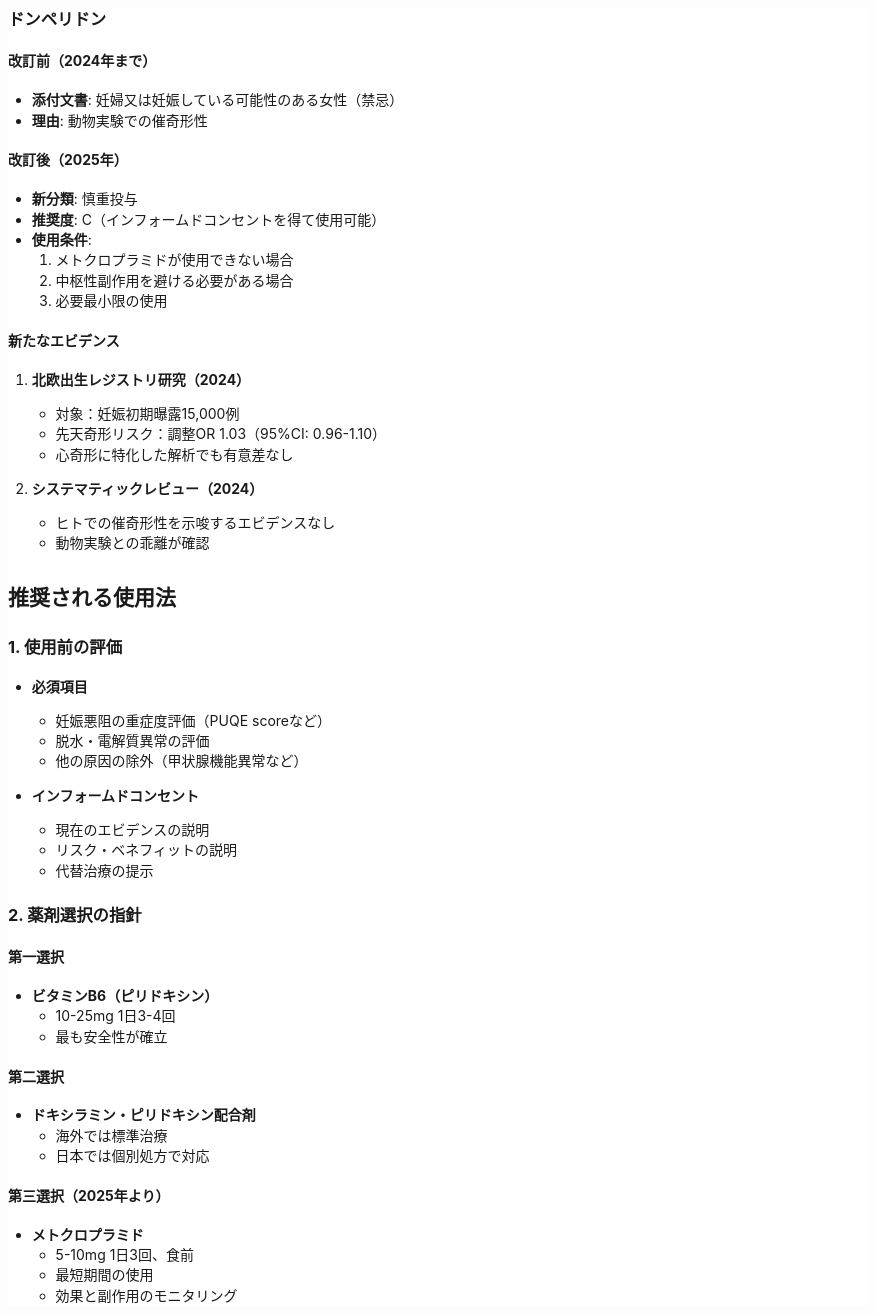 ### ドンペリドン

#### 改訂前（2024年まで）
- **添付文書**: 妊婦又は妊娠している可能性のある女性（禁忌）
- **理由**: 動物実験での催奇形性

#### 改訂後（2025年）
- **新分類**: 慎重投与
- **推奨度**: C（インフォームドコンセントを得て使用可能）
- **使用条件**:
  1. メトクロプラミドが使用できない場合
  2. 中枢性副作用を避ける必要がある場合
  3. 必要最小限の使用

#### 新たなエビデンス
1. **北欧出生レジストリ研究（2024）**
   - 対象：妊娠初期曝露15,000例
   - 先天奇形リスク：調整OR 1.03（95%CI: 0.96-1.10）
   - 心奇形に特化した解析でも有意差なし

2. **システマティックレビュー（2024）**
   - ヒトでの催奇形性を示唆するエビデンスなし
   - 動物実験との乖離が確認

## 推奨される使用法

### 1. 使用前の評価
- **必須項目**
  - 妊娠悪阻の重症度評価（PUQE scoreなど）
  - 脱水・電解質異常の評価
  - 他の原因の除外（甲状腺機能異常など）

- **インフォームドコンセント**
  - 現在のエビデンスの説明
  - リスク・ベネフィットの説明
  - 代替治療の提示

### 2. 薬剤選択の指針

#### 第一選択
- **ビタミンB6（ピリドキシン）**
  - 10-25mg 1日3-4回
  - 最も安全性が確立

#### 第二選択
- **ドキシラミン・ピリドキシン配合剤**
  - 海外では標準治療
  - 日本では個別処方で対応

#### 第三選択（2025年より）
- **メトクロプラミド**
  - 5-10mg 1日3回、食前
  - 最短期間の使用
  - 効果と副作用のモニタリング
